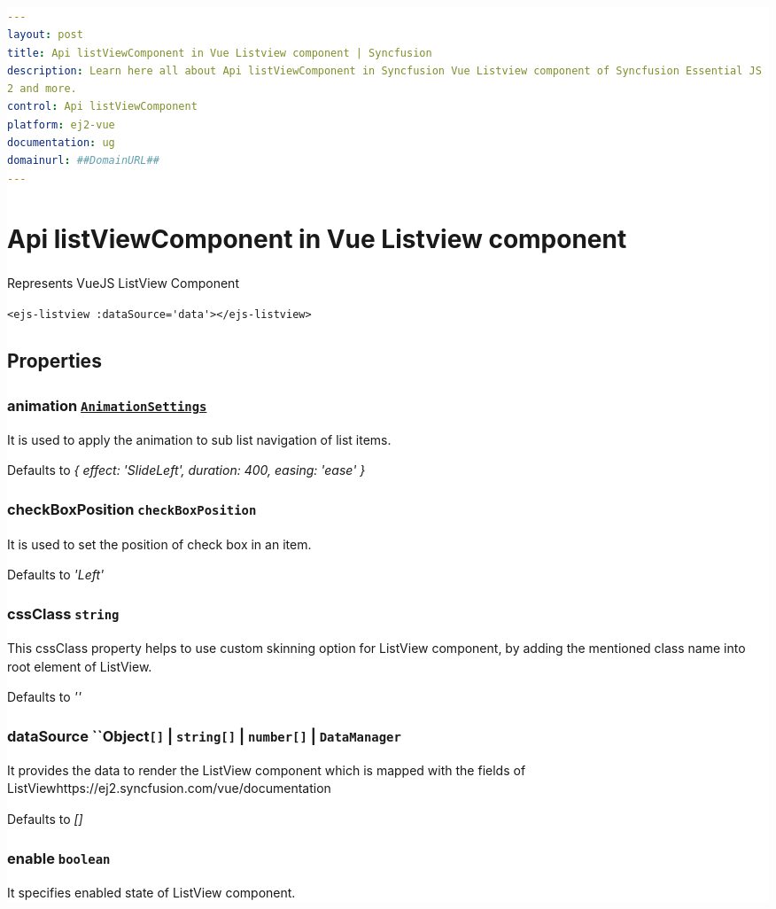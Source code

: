 ```yaml
---
layout: post
title: Api listViewComponent in Vue Listview component | Syncfusion
description: Learn here all about Api listViewComponent in Syncfusion Vue Listview component of Syncfusion Essential JS 2 and more.
control: Api listViewComponent 
platform: ej2-vue
documentation: ug
domainurl: ##DomainURL##
---
```


# Api listViewComponent in Vue Listview component

Represents VueJS ListView Component
```
<ejs-listview :dataSource='data'></ejs-listview>
```

## Properties

### animation [`AnimationSettings`](https://ej2.syncfusion.com/vue/documentation/api-animationSettings.html)

It is used to apply the animation to sub list navigation of list items.

Defaults to *{ effect: 'SlideLeft', duration: 400, easing: 'ease' }*

### checkBoxPosition `checkBoxPosition`

It is used to set the position of check box in an item.

Defaults to *'Left'*

### cssClass `string`

This cssClass property helps to use custom skinning option for ListView component, by adding the mentioned class name into root element of ListView.

Defaults to *''*

### dataSource ``Object`[]` &#124;  `string[]` &#124;  `number[]` &#124;  `DataManager`

It provides the data to render the ListView component which is mapped with the fields of ListViewhttps://ej2.syncfusion.com/vue/documentation

Defaults to *[]*

### enable `boolean`

It specifies enabled state of ListView component.
